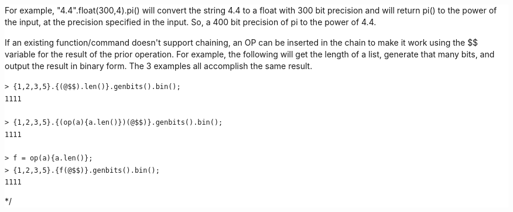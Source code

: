 For example, "4.4".float(300,4).pi() will convert the string 4.4 to a float with 300 bit precision and will return pi() to the power of the input, at the precision specified in the input. So, a 400 bit precision of pi to the power of 4.4.

If an existing function/command doesn't support chaining, an OP can be inserted in the chain to make it work using the $$ variable for the result of the prior operation. For example, the following will get the length of a list, generate that many bits, and output the result in binary form. The 3 examples all accomplish the same result.
```
> {1,2,3,5}.{(@$$).len()}.genbits().bin();
1111

> {1,2,3,5}.{(op(a){a.len()})(@$$)}.genbits().bin();
1111

> f = op(a){a.len()};
> {1,2,3,5}.{f(@$$)}.genbits().bin();
1111
```
*/ 